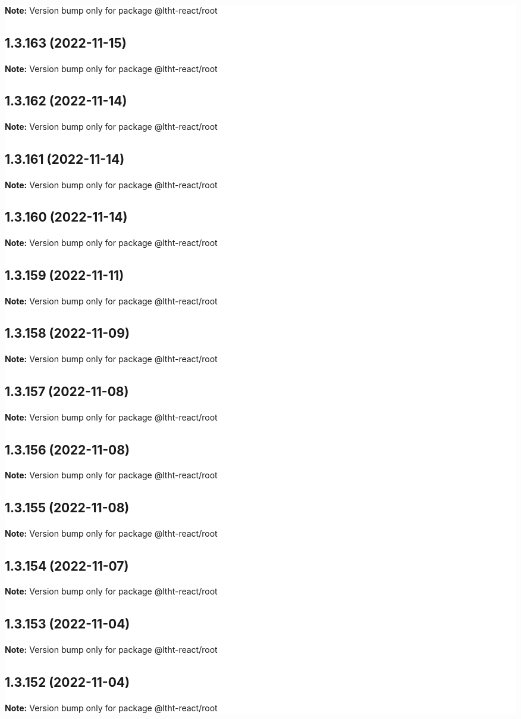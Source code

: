 **Note:** Version bump only for package @ltht-react/root

## 1.3.163 (2022-11-15)

**Note:** Version bump only for package @ltht-react/root

## 1.3.162 (2022-11-14)

**Note:** Version bump only for package @ltht-react/root

## 1.3.161 (2022-11-14)

**Note:** Version bump only for package @ltht-react/root

## 1.3.160 (2022-11-14)

**Note:** Version bump only for package @ltht-react/root

## 1.3.159 (2022-11-11)

**Note:** Version bump only for package @ltht-react/root

## 1.3.158 (2022-11-09)

**Note:** Version bump only for package @ltht-react/root

## 1.3.157 (2022-11-08)

**Note:** Version bump only for package @ltht-react/root

## 1.3.156 (2022-11-08)

**Note:** Version bump only for package @ltht-react/root

## 1.3.155 (2022-11-08)

**Note:** Version bump only for package @ltht-react/root

## 1.3.154 (2022-11-07)

**Note:** Version bump only for package @ltht-react/root

## 1.3.153 (2022-11-04)

**Note:** Version bump only for package @ltht-react/root

## 1.3.152 (2022-11-04)

**Note:** Version bump only for package @ltht-react/root
